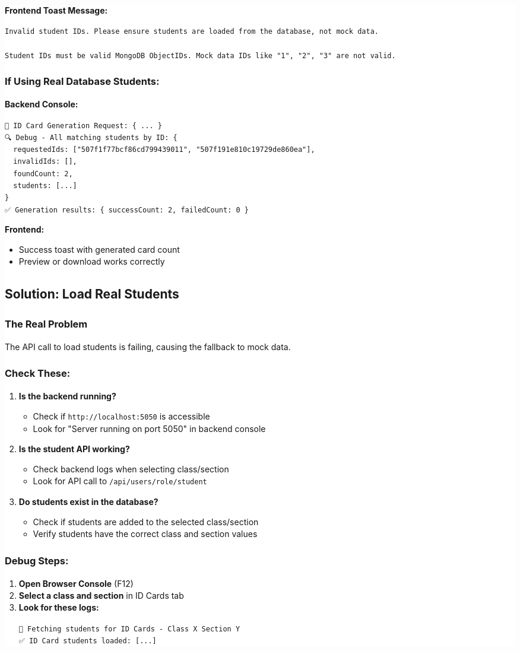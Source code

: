 **Frontend Toast Message:**
```
Invalid student IDs. Please ensure students are loaded from the database, not mock data.

Student IDs must be valid MongoDB ObjectIDs. Mock data IDs like "1", "2", "3" are not valid.
```

### If Using Real Database Students:
**Backend Console:**
```
🎯 ID Card Generation Request: { ... }
🔍 Debug - All matching students by ID: {
  requestedIds: ["507f1f77bcf86cd799439011", "507f191e810c19729de860ea"],
  invalidIds: [],
  foundCount: 2,
  students: [...]
}
✅ Generation results: { successCount: 2, failedCount: 0 }
```

**Frontend:**
- Success toast with generated card count
- Preview or download works correctly

## Solution: Load Real Students

### The Real Problem
The API call to load students is failing, causing the fallback to mock data.

### Check These:

1. **Is the backend running?**
   - Check if `http://localhost:5050` is accessible
   - Look for "Server running on port 5050" in backend console

2. **Is the student API working?**
   - Check backend logs when selecting class/section
   - Look for API call to `/api/users/role/student`

3. **Do students exist in the database?**
   - Check if students are added to the selected class/section
   - Verify students have the correct class and section values

### Debug Steps:

1. **Open Browser Console** (F12)
2. **Select a class and section** in ID Cards tab
3. **Look for these logs:**
   ```
   📡 Fetching students for ID Cards - Class X Section Y
   ✅ ID Card students loaded: [...]
   ```
   